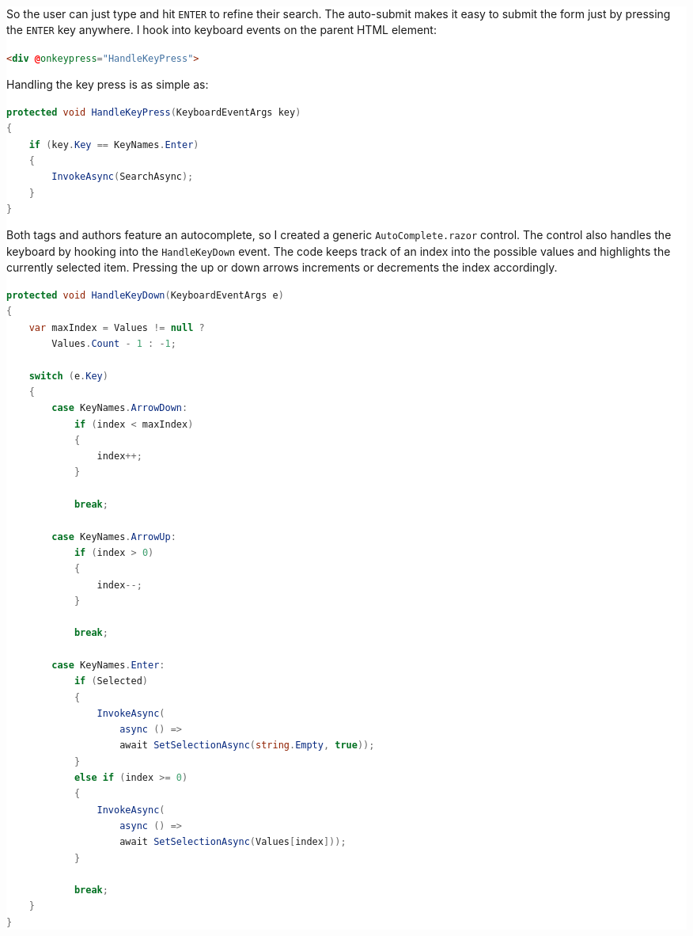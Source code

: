 So the user can just type and hit `ENTER` to refine their search. The auto-submit makes it easy to submit the form just by pressing the `ENTER` key anywhere. I hook into keyboard events on the parent HTML element:

```html
<div @onkeypress="HandleKeyPress">
```

Handling the key press is as simple as:

```csharp
protected void HandleKeyPress(KeyboardEventArgs key)
{
    if (key.Key == KeyNames.Enter)
    {
        InvokeAsync(SearchAsync);
    }
}
```

Both tags and authors feature an autocomplete, so I created a generic `AutoComplete.razor` control. The control also handles the keyboard by hooking into the `HandleKeyDown` event. The code keeps track of an index into the possible values and highlights the currently selected item. Pressing the up or down arrows increments or decrements the index accordingly.

```csharp
protected void HandleKeyDown(KeyboardEventArgs e)
{
    var maxIndex = Values != null ?
        Values.Count - 1 : -1;

    switch (e.Key)
    {
        case KeyNames.ArrowDown:
            if (index < maxIndex)
            {
                index++;
            }

            break;

        case KeyNames.ArrowUp:
            if (index > 0)
            {
                index--;
            }

            break;

        case KeyNames.Enter:
            if (Selected)
            {
                InvokeAsync(
                    async () =>
                    await SetSelectionAsync(string.Empty, true));
            }
            else if (index >= 0)
            {
                InvokeAsync(
                    async () =>
                    await SetSelectionAsync(Values[index]));
            }

            break;
    }
}
```